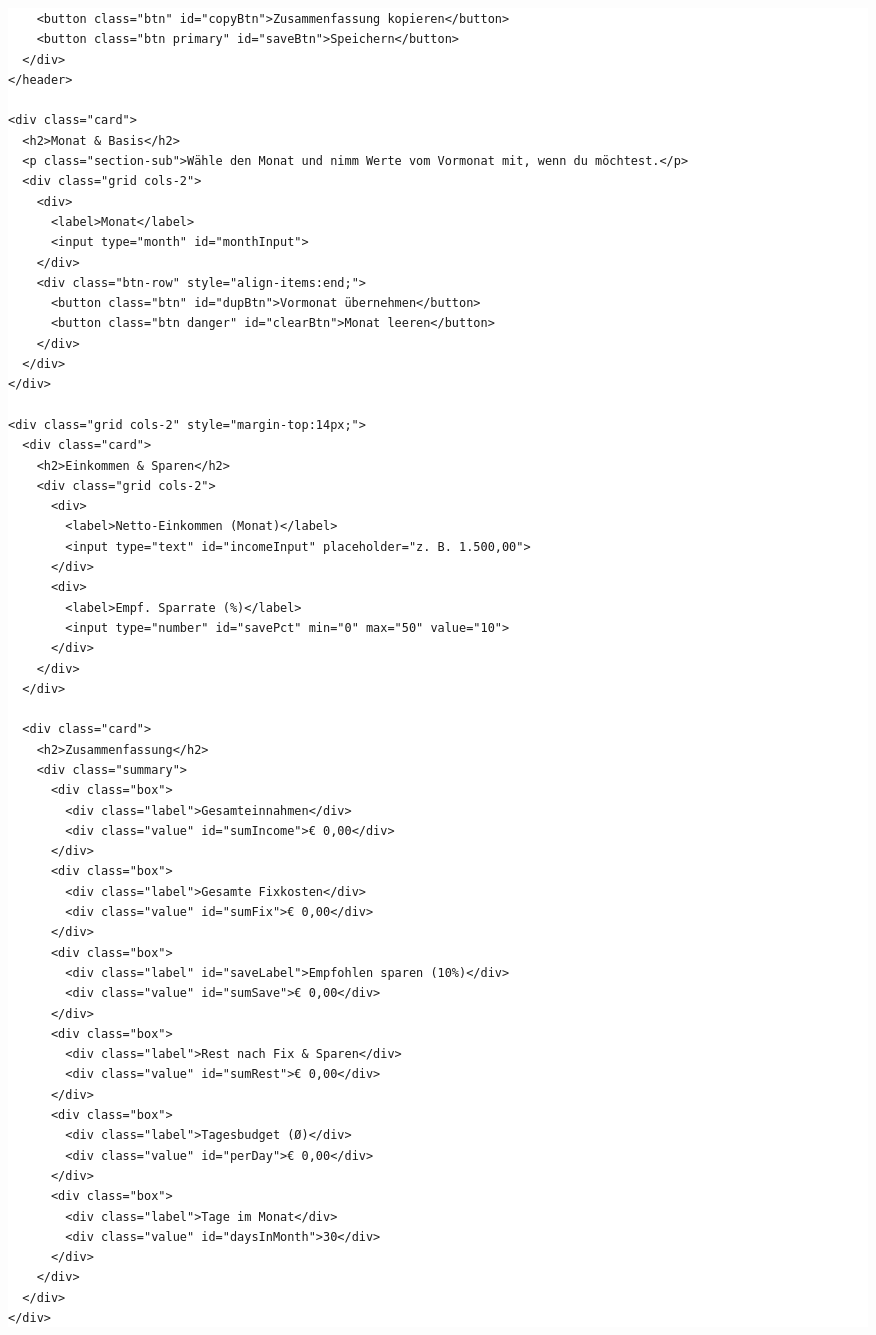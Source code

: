         <button class="btn" id="copyBtn">Zusammenfassung kopieren</button>
        <button class="btn primary" id="saveBtn">Speichern</button>
      </div>
    </header>

    <div class="card">
      <h2>Monat & Basis</h2>
      <p class="section-sub">Wähle den Monat und nimm Werte vom Vormonat mit, wenn du möchtest.</p>
      <div class="grid cols-2">
        <div>
          <label>Monat</label>
          <input type="month" id="monthInput">
        </div>
        <div class="btn-row" style="align-items:end;">
          <button class="btn" id="dupBtn">Vormonat übernehmen</button>
          <button class="btn danger" id="clearBtn">Monat leeren</button>
        </div>
      </div>
    </div>

    <div class="grid cols-2" style="margin-top:14px;">
      <div class="card">
        <h2>Einkommen & Sparen</h2>
        <div class="grid cols-2">
          <div>
            <label>Netto-Einkommen (Monat)</label>
            <input type="text" id="incomeInput" placeholder="z. B. 1.500,00">
          </div>
          <div>
            <label>Empf. Sparrate (%)</label>
            <input type="number" id="savePct" min="0" max="50" value="10">
          </div>
        </div>
      </div>

      <div class="card">
        <h2>Zusammenfassung</h2>
        <div class="summary">
          <div class="box">
            <div class="label">Gesamteinnahmen</div>
            <div class="value" id="sumIncome">€ 0,00</div>
          </div>
          <div class="box">
            <div class="label">Gesamte Fixkosten</div>
            <div class="value" id="sumFix">€ 0,00</div>
          </div>
          <div class="box">
            <div class="label" id="saveLabel">Empfohlen sparen (10%)</div>
            <div class="value" id="sumSave">€ 0,00</div>
          </div>
          <div class="box">
            <div class="label">Rest nach Fix & Sparen</div>
            <div class="value" id="sumRest">€ 0,00</div>
          </div>
          <div class="box">
            <div class="label">Tagesbudget (Ø)</div>
            <div class="value" id="perDay">€ 0,00</div>
          </div>
          <div class="box">
            <div class="label">Tage im Monat</div>
            <div class="value" id="daysInMonth">30</div>
          </div>
        </div>
      </div>
    </div>